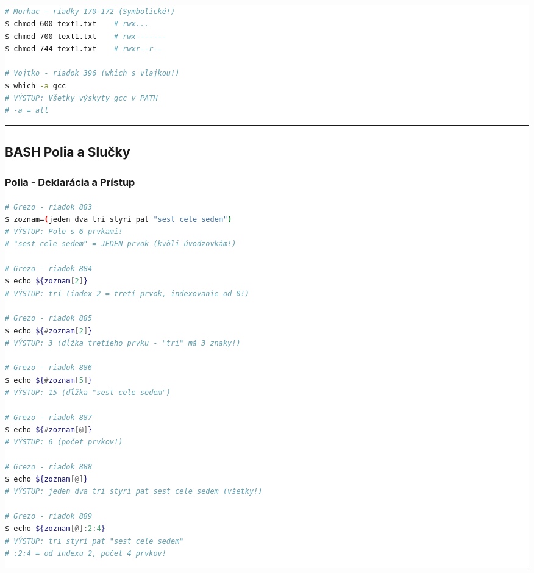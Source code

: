 ```bash
# Morhac - riadky 170-172 (Symbolické!)
$ chmod 600 text1.txt    # rwx...
$ chmod 700 text1.txt    # rwx-------
$ chmod 744 text1.txt    # rwxr--r--

# Vojtko - riadok 396 (which s vlajkou!)
$ which -a gcc
# VÝSTUP: Všetky výskyty gcc v PATH
# -a = all
```

---

## BASH Polia a Slučky

### Polia - Deklarácia a Prístup

```bash
# Grezo - riadok 883
$ zoznam=(jeden dva tri styri pat "sest cele sedem")
# VÝSTUP: Pole s 6 prvkami!
# "sest cele sedem" = JEDEN prvok (kvôli úvodzovkám!)

# Grezo - riadok 884
$ echo ${zoznam[2]}
# VÝSTUP: tri (index 2 = tretí prvok, indexovanie od 0!)

# Grezo - riadok 885
$ echo ${#zoznam[2]}
# VÝSTUP: 3 (dĺžka tretieho prvku - "tri" má 3 znaky!)

# Grezo - riadok 886
$ echo ${#zoznam[5]}
# VÝSTUP: 15 (dĺžka "sest cele sedem")

# Grezo - riadok 887
$ echo ${#zoznam[@]}
# VÝSTUP: 6 (počet prvkov!)

# Grezo - riadok 888
$ echo ${zoznam[@]}
# VÝSTUP: jeden dva tri styri pat sest cele sedem (všetky!)

# Grezo - riadok 889
$ echo ${zoznam[@]:2:4}
# VÝSTUP: tri styri pat "sest cele sedem"
# :2:4 = od indexu 2, počet 4 prvkov!
```

---

